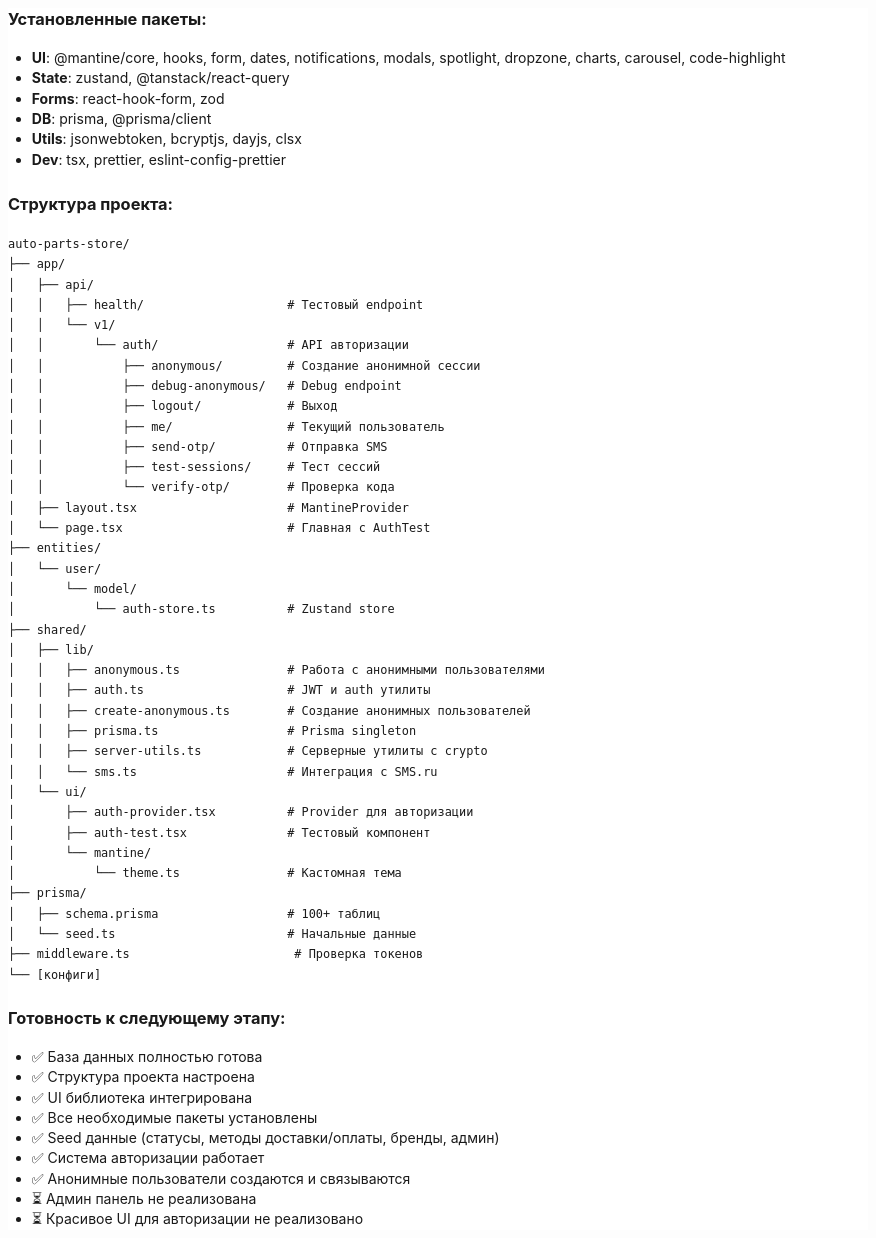 ### Установленные пакеты:
- **UI**: @mantine/core, hooks, form, dates, notifications, modals, spotlight, dropzone, charts, carousel, code-highlight
- **State**: zustand, @tanstack/react-query
- **Forms**: react-hook-form, zod
- **DB**: prisma, @prisma/client
- **Utils**: jsonwebtoken, bcryptjs, dayjs, clsx
- **Dev**: tsx, prettier, eslint-config-prettier

### Структура проекта:
```
auto-parts-store/
├── app/
│   ├── api/
│   │   ├── health/                    # Тестовый endpoint
│   │   └── v1/
│   │       └── auth/                  # API авторизации
│   │           ├── anonymous/         # Создание анонимной сессии
│   │           ├── debug-anonymous/   # Debug endpoint
│   │           ├── logout/            # Выход
│   │           ├── me/                # Текущий пользователь
│   │           ├── send-otp/          # Отправка SMS
│   │           ├── test-sessions/     # Тест сессий
│   │           └── verify-otp/        # Проверка кода
│   ├── layout.tsx                     # MantineProvider
│   └── page.tsx                       # Главная с AuthTest
├── entities/
│   └── user/
│       └── model/
│           └── auth-store.ts          # Zustand store
├── shared/
│   ├── lib/
│   │   ├── anonymous.ts               # Работа с анонимными пользователями
│   │   ├── auth.ts                    # JWT и auth утилиты
│   │   ├── create-anonymous.ts        # Создание анонимных пользователей
│   │   ├── prisma.ts                  # Prisma singleton
│   │   ├── server-utils.ts            # Серверные утилиты с crypto
│   │   └── sms.ts                     # Интеграция с SMS.ru
│   └── ui/
│       ├── auth-provider.tsx          # Provider для авторизации
│       ├── auth-test.tsx              # Тестовый компонент
│       └── mantine/
│           └── theme.ts               # Кастомная тема
├── prisma/
│   ├── schema.prisma                  # 100+ таблиц
│   └── seed.ts                        # Начальные данные
├── middleware.ts                       # Проверка токенов
└── [конфиги]
```

### Готовность к следующему этапу:
- ✅ База данных полностью готова
- ✅ Структура проекта настроена
- ✅ UI библиотека интегрирована
- ✅ Все необходимые пакеты установлены
- ✅ Seed данные (статусы, методы доставки/оплаты, бренды, админ)
- ✅ Система авторизации работает
- ✅ Анонимные пользователи создаются и связываются
- ⏳ Админ панель не реализована
- ⏳ Красивое UI для авторизации не реализовано